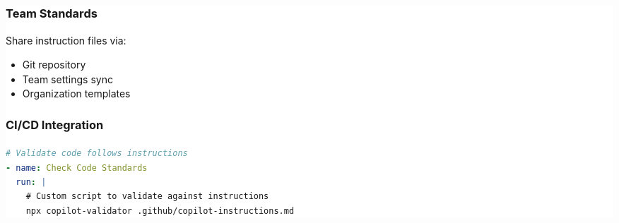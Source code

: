 ### Team Standards
Share instruction files via:
- Git repository
- Team settings sync
- Organization templates

### CI/CD Integration
```yaml
# Validate code follows instructions
- name: Check Code Standards
  run: |
    # Custom script to validate against instructions
    npx copilot-validator .github/copilot-instructions.md
```